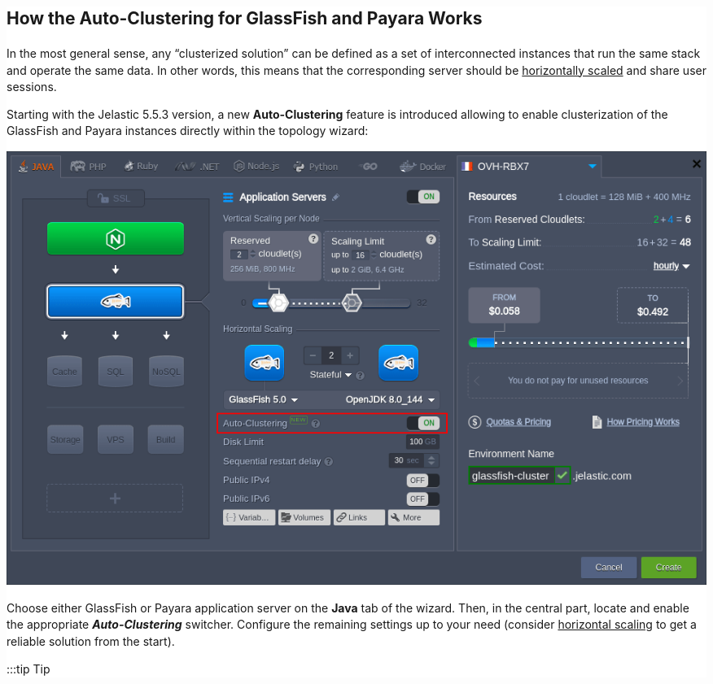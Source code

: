 ## How the Auto-Clustering for GlassFish and Payara Works

In the most general sense, any “clusterized solution” can be defined as a set of interconnected instances that run the same stack and operate the same data. In other words, this means that the corresponding server should be [horizontally scaled](/docs/ApplicationSetting/Scaling%20And%20Clustering/Horizontal%20Scaling) and share user sessions.

Starting with the Jelastic 5.5.3 version, a new **Auto-Clustering** feature is introduced allowing to enable clusterization of the GlassFish and Payara instances directly within the topology wizard:

<div style={{
    display:'flex',
    justifyContent: 'center',
    margin: '0 0 1rem 0'
}}>

![Locale Dropdown](./img/Payara/glassfish-and-payara-topology.png)

</div>

Choose either GlassFish or Payara application server on the **Java** tab of the wizard. Then, in the central part, locate and enable the appropriate **_Auto-Clustering_** switcher. Configure the remaining settings up to your need (consider [horizontal scaling](/docs/ApplicationSetting/Scaling%20And%20Clustering/Horizontal%20Scaling) to get a reliable solution from the start).

:::tip Tip
